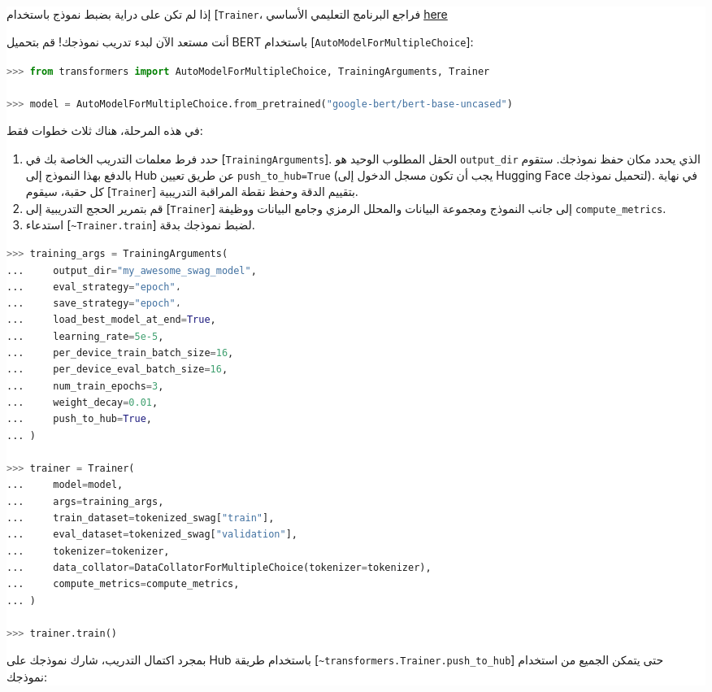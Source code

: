 <frameworkcontent>
<pt>
<Tip>

إذا لم تكن على دراية بضبط نموذج باستخدام [`Trainer`، فراجع البرنامج التعليمي الأساسي [here](../training#train-with-pytorch-trainer)

</Tip>

أنت مستعد الآن لبدء تدريب نموذجك! قم بتحميل BERT باستخدام [`AutoModelForMultipleChoice`]:

```py
>>> from transformers import AutoModelForMultipleChoice, TrainingArguments, Trainer

>>> model = AutoModelForMultipleChoice.from_pretrained("google-bert/bert-base-uncased")
```

في هذه المرحلة، هناك ثلاث خطوات فقط:

1. حدد فرط معلمات التدريب الخاصة بك في [`TrainingArguments`]. الحقل المطلوب الوحيد هو `output_dir` الذي يحدد مكان حفظ نموذجك. ستقوم بالدفع بهذا النموذج إلى Hub عن طريق تعيين `push_to_hub=True` (يجب أن تكون مسجل الدخول إلى Hugging Face لتحميل نموذجك). في نهاية كل حقبة، سيقوم [`Trainer`] بتقييم الدقة وحفظ نقطة المراقبة التدريبية.
2. قم بتمرير الحجج التدريبية إلى [`Trainer`] إلى جانب النموذج ومجموعة البيانات والمحلل الرمزي وجامع البيانات ووظيفة `compute_metrics`.
3. استدعاء [`~Trainer.train`] لضبط نموذجك بدقة.

```py
>>> training_args = TrainingArguments(
...     output_dir="my_awesome_swag_model",
...     eval_strategy="epoch"،
...     save_strategy="epoch"،
...     load_best_model_at_end=True,
...     learning_rate=5e-5,
...     per_device_train_batch_size=16,
...     per_device_eval_batch_size=16,
...     num_train_epochs=3,
...     weight_decay=0.01,
...     push_to_hub=True,
... )

>>> trainer = Trainer(
...     model=model,
...     args=training_args,
...     train_dataset=tokenized_swag["train"],
...     eval_dataset=tokenized_swag["validation"],
...     tokenizer=tokenizer,
...     data_collator=DataCollatorForMultipleChoice(tokenizer=tokenizer),
...     compute_metrics=compute_metrics,
... )

>>> trainer.train()
```

بمجرد اكتمال التدريب، شارك نموذجك على Hub باستخدام طريقة [`~transformers.Trainer.push_to_hub`] حتى يتمكن الجميع من استخدام نموذجك:
